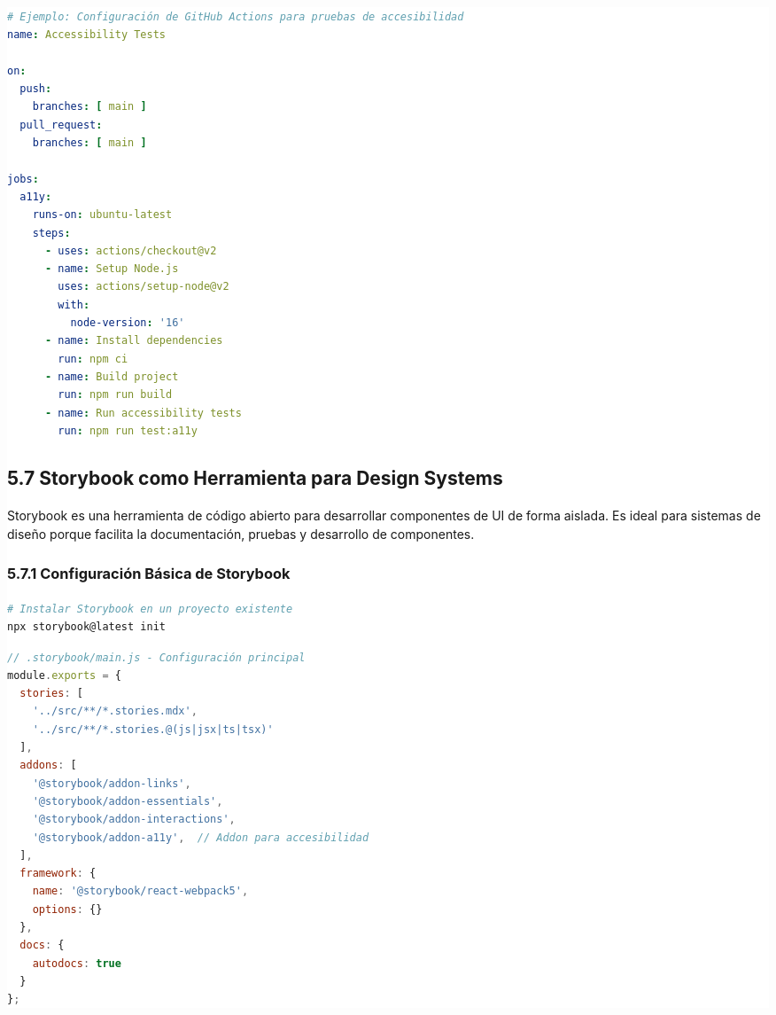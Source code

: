 ```yaml
# Ejemplo: Configuración de GitHub Actions para pruebas de accesibilidad
name: Accessibility Tests

on:
  push:
    branches: [ main ]
  pull_request:
    branches: [ main ]

jobs:
  a11y:
    runs-on: ubuntu-latest
    steps:
      - uses: actions/checkout@v2
      - name: Setup Node.js
        uses: actions/setup-node@v2
        with:
          node-version: '16'
      - name: Install dependencies
        run: npm ci
      - name: Build project
        run: npm run build
      - name: Run accessibility tests
        run: npm run test:a11y
```

## 5.7 Storybook como Herramienta para Design Systems

Storybook es una herramienta de código abierto para desarrollar componentes de UI de forma aislada. Es ideal para sistemas de diseño porque facilita la documentación, pruebas y desarrollo de componentes.

### 5.7.1 Configuración Básica de Storybook

```bash
# Instalar Storybook en un proyecto existente
npx storybook@latest init
```

```javascript
// .storybook/main.js - Configuración principal
module.exports = {
  stories: [
    '../src/**/*.stories.mdx',
    '../src/**/*.stories.@(js|jsx|ts|tsx)'
  ],
  addons: [
    '@storybook/addon-links',
    '@storybook/addon-essentials',
    '@storybook/addon-interactions',
    '@storybook/addon-a11y',  // Addon para accesibilidad
  ],
  framework: {
    name: '@storybook/react-webpack5',
    options: {}
  },
  docs: {
    autodocs: true
  }
};
```
